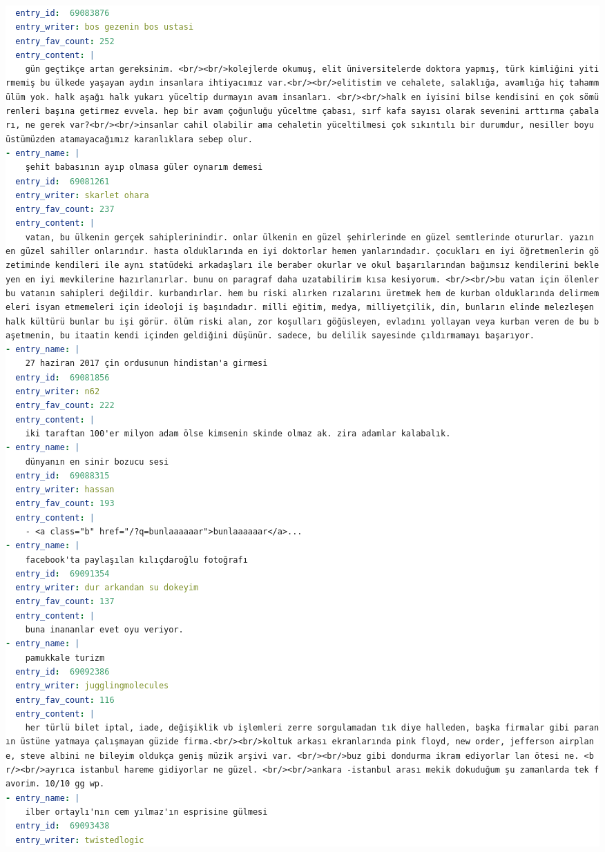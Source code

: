```yaml
  entry_id:  69083876
  entry_writer: bos gezenin bos ustasi
  entry_fav_count: 252
  entry_content: |
    gün geçtikçe artan gereksinim. <br/><br/>kolejlerde okumuş, elit üniversitelerde doktora yapmış, türk kimliğini yitirmemiş bu ülkede yaşayan aydın insanlara ihtiyacımız var.<br/><br/>elitistim ve cehalete, salaklığa, avamlığa hiç tahammülüm yok. halk aşağı halk yukarı yüceltip durmayın avam insanları. <br/><br/>halk en iyisini bilse kendisini en çok sömürenleri başına getirmez evvela. hep bir avam çoğunluğu yüceltme çabası, sırf kafa sayısı olarak sevenini arttırma çabaları, ne gerek var?<br/><br/>insanlar cahil olabilir ama cehaletin yüceltilmesi çok sıkıntılı bir durumdur, nesiller boyu üstümüzden atamayacağımız karanlıklara sebep olur.
- entry_name: |
    şehit babasının ayıp olmasa güler oynarım demesi
  entry_id:  69081261
  entry_writer: skarlet ohara
  entry_fav_count: 237
  entry_content: |
    vatan, bu ülkenin gerçek sahiplerinindir. onlar ülkenin en güzel şehirlerinde en güzel semtlerinde otururlar. yazın en güzel sahiller onlarındır. hasta olduklarında en iyi doktorlar hemen yanlarındadır. çocukları en iyi öğretmenlerin gözetiminde kendileri ile aynı statüdeki arkadaşları ile beraber okurlar ve okul başarılarından bağımsız kendilerini bekleyen en iyi mevkilerine hazırlanırlar. bunu on paragraf daha uzatabilirim kısa kesiyorum. <br/><br/>bu vatan için ölenler bu vatanın sahipleri değildir. kurbandırlar. hem bu riski alırken rızalarını üretmek hem de kurban olduklarında delirmemeleri isyan etmemeleri için ideoloji iş başındadır. milli eğitim, medya, milliyetçilik, din, bunların elinde melezleşen halk kültürü bunlar bu işi görür. ölüm riski alan, zor koşulları göğüsleyen, evladını yollayan veya kurban veren de bu başetmenin, bu itaatin kendi içinden geldiğini düşünür. sadece, bu delilik sayesinde çıldırmamayı başarıyor.
- entry_name: |
    27 haziran 2017 çin ordusunun hindistan'a girmesi
  entry_id:  69081856
  entry_writer: n62
  entry_fav_count: 222
  entry_content: |
    iki taraftan 100'er milyon adam ölse kimsenin skinde olmaz ak. zira adamlar kalabalık.
- entry_name: |
    dünyanın en sinir bozucu sesi
  entry_id:  69088315
  entry_writer: hassan
  entry_fav_count: 193
  entry_content: |
    - <a class="b" href="/?q=bunlaaaaaar">bunlaaaaaar</a>...
- entry_name: |
    facebook'ta paylaşılan kılıçdaroğlu fotoğrafı
  entry_id:  69091354
  entry_writer: dur arkandan su dokeyim
  entry_fav_count: 137
  entry_content: |
    buna inananlar evet oyu veriyor.
- entry_name: |
    pamukkale turizm
  entry_id:  69092386
  entry_writer: jugglingmolecules
  entry_fav_count: 116
  entry_content: |
    her türlü bilet iptal, iade, değişiklik vb işlemleri zerre sorgulamadan tık diye halleden, başka firmalar gibi paranın üstüne yatmaya çalışmayan güzide firma.<br/><br/>koltuk arkası ekranlarında pink floyd, new order, jefferson airplane, steve albini ne bileyim oldukça geniş müzik arşivi var. <br/><br/>buz gibi dondurma ikram ediyorlar lan ötesi ne. <br/><br/>ayrıca istanbul hareme gidiyorlar ne güzel. <br/><br/>ankara -istanbul arası mekik dokuduğum şu zamanlarda tek favorim. 10/10 gg wp.
- entry_name: |
    ilber ortaylı'nın cem yılmaz'ın esprisine gülmesi
  entry_id:  69093438
  entry_writer: twistedlogic
```